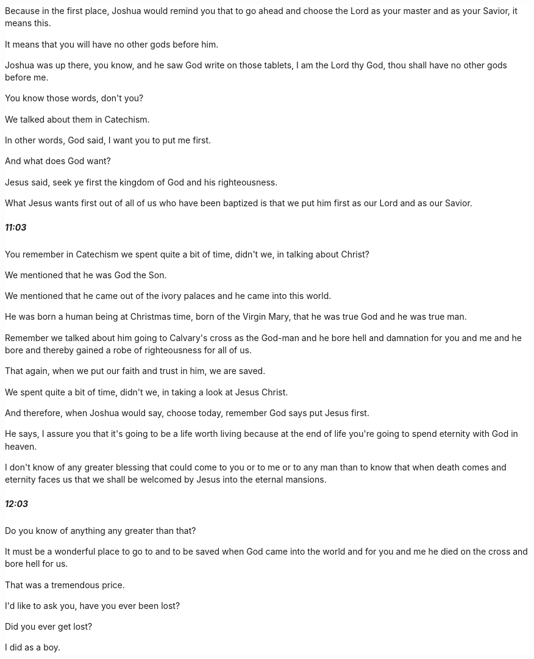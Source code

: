 Because in the first place, Joshua would remind you that to go ahead and choose the Lord as your master and as your Savior, it means this.

It means that you will have no other gods before him.

Joshua was up there, you know, and he saw God write on those tablets, I am the Lord thy God, thou shall have no other gods before me.

You know those words, don't you?

We talked about them in Catechism.

In other words, God said, I want you to put me first.

And what does God want?

Jesus said, seek ye first the kingdom of God and his righteousness.

What Jesus wants first out of all of us who have been baptized is that we put him first as our Lord and as our Savior.

##### 11:03

You remember in Catechism we spent quite a bit of time, didn't we, in talking about Christ?

We mentioned that he was God the Son.

We mentioned that he came out of the ivory palaces and he came into this world.

He was born a human being at Christmas time, born of the Virgin Mary, that he was true God and he was true man.

Remember we talked about him going to Calvary's cross as the God-man and he bore hell and damnation for you and me and he bore and thereby gained a robe of righteousness for all of us.

That again, when we put our faith and trust in him, we are saved.

We spent quite a bit of time, didn't we, in taking a look at Jesus Christ.

And therefore, when Joshua would say, choose today, remember God says put Jesus first.

He says, I assure you that it's going to be a life worth living because at the end of life you're going to spend eternity with God in heaven.

I don't know of any greater blessing that could come to you or to me or to any man than to know that when death comes and eternity faces us that we shall be welcomed by Jesus into the eternal mansions.

##### 12:03

Do you know of anything any greater than that?

It must be a wonderful place to go to and to be saved when God came into the world and for you and me he died on the cross and bore hell for us.

That was a tremendous price.

I'd like to ask you, have you ever been lost?

Did you ever get lost?

I did as a boy.
